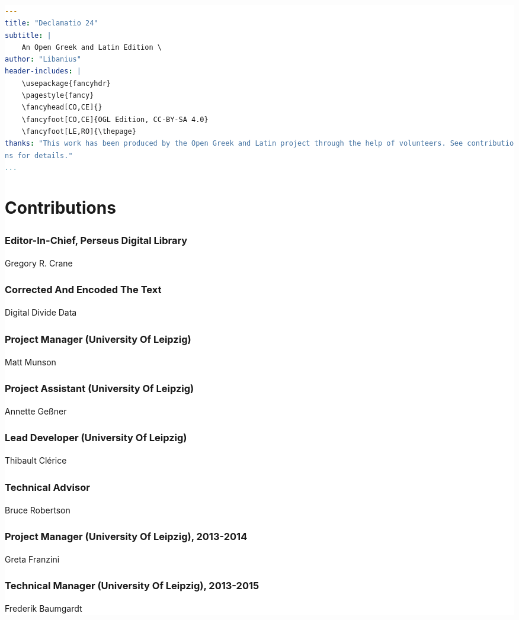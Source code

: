 ```yaml
---
title: "Declamatio 24"
subtitle: |
	An Open Greek and Latin Edition \ 
author: "Libanius"
header-includes: | 
	\usepackage{fancyhdr}
	\pagestyle{fancy}
	\fancyhead[CO,CE]{}
	\fancyfoot[CO,CE]{OGL Edition, CC-BY-SA 4.0}
	\fancyfoot[LE,RO]{\thepage}
thanks: "This work has been produced by the Open Greek and Latin project through the help of volunteers. See contributions for details."
...
```


# Contributions


### Editor-In-Chief, Perseus Digital Library

Gregory R. Crane  
  
### Corrected And Encoded The Text

Digital Divide Data  
  
### Project Manager (University Of Leipzig)

Matt Munson  
  
### Project Assistant (University Of Leipzig)

Annette Geßner  
  
### Lead Developer (University Of Leipzig)

Thibault Clérice  
  
### Technical Advisor

Bruce Robertson  
  
### Project Manager (University Of Leipzig), 2013-2014

Greta Franzini  
  
### Technical Manager (University Of Leipzig), 2013-2015

Frederik Baumgardt  
  